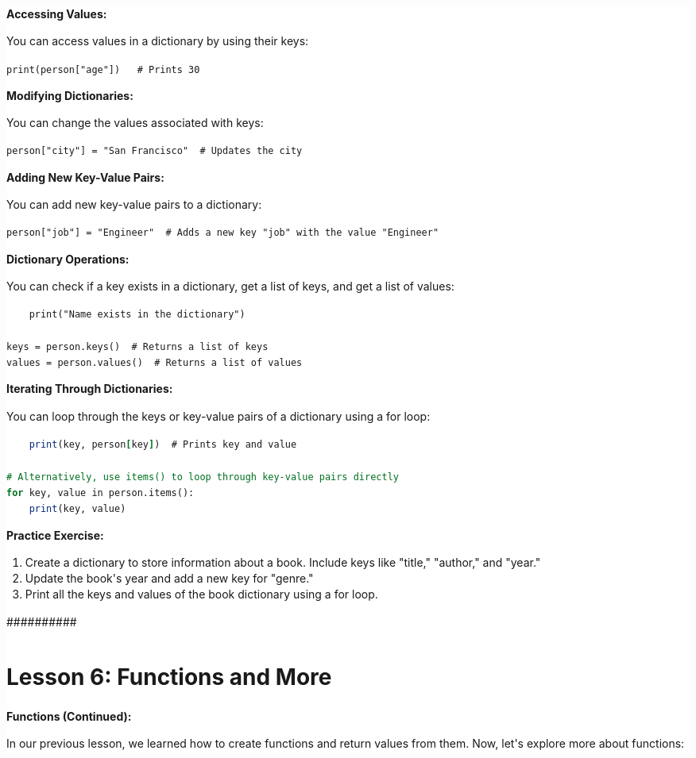 **Accessing Values:**

You can access values in a dictionary by using their keys:

```print(person["name"])  # Prints "Alice"
print(person["age"])   # Prints 30
```

**Modifying Dictionaries:**

You can change the values associated with keys:

```person["age"] = 31  # Updates the age to 31
person["city"] = "San Francisco"  # Updates the city
```

**Adding New Key-Value Pairs:**

You can add new key-value pairs to a dictionary:

```person["job"] = "Engineer"  # Adds a new key "job" with the value "Engineer"```

**Dictionary Operations:**

You can check if a key exists in a dictionary, get a list of keys, and get a list of values:

```if "name" in person:
    print("Name exists in the dictionary")

keys = person.keys()  # Returns a list of keys
values = person.values()  # Returns a list of values
```

**Iterating Through Dictionaries:**

You can loop through the keys or key-value pairs of a dictionary using a for loop:

```for key in person:
    print(key, person[key])  # Prints key and value
    
# Alternatively, use items() to loop through key-value pairs directly
for key, value in person.items():
    print(key, value)
```

**Practice Exercise:**

1. Create a dictionary to store information about a book. Include keys like "title," "author," and "year."
2. Update the book's year and add a new key for "genre."
3. Print all the keys and values of the book dictionary using a for loop.

##########

# Lesson 6: Functions and More

**Functions (Continued):**

In our previous lesson, we learned how to create functions and return values from them. Now, let's explore more about functions:
